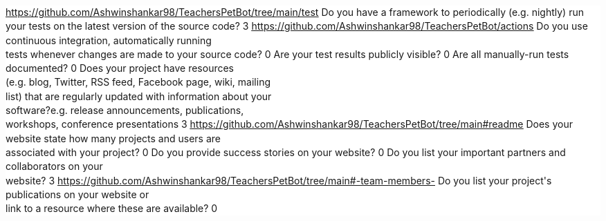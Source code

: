 <td><a
href="https://github.com/Ashwinshankar98/TeachersPetBot/tree/main/test"><u>https://github.com/Ashwinshankar98/TeachersPetBot/tree/main/test</u></a></td>
</tr>
<tr class="even">
<td>Do you have a framework to periodically (e.g. nightly) run<br />
your tests on the latest version of the source code?</td>
<td>3</td>
<td><a
href="https://github.com/Ashwinshankar98/TeachersPetBot/actions"><u>https://github.com/Ashwinshankar98/TeachersPetBot/actions</u></a></td>
</tr>
<tr class="odd">
<td>Do you use continuous integration, automatically running<br />
tests whenever changes are made to your source code?</td>
<td>0</td>
<td></td>
</tr>
<tr class="even">
<td>Are your test results publicly visible?</td>
<td>0</td>
<td></td>
</tr>
<tr class="odd">
<td>Are all manually-run tests documented?</td>
<td>0</td>
<td></td>
</tr>
<tr class="even">
<td>Does your project have resources<br />
(e.g. blog, Twitter, RSS feed, Facebook page, wiki, mailing<br />
list) that are regularly updated with information about your<br />
software?e.g. release announcements, publications,<br />
workshops, conference presentations</td>
<td>3</td>
<td><a
href="https://github.com/Ashwinshankar98/TeachersPetBot/tree/main#readme"><u>https://github.com/Ashwinshankar98/TeachersPetBot/tree/main#readme</u></a></td>
</tr>
<tr class="odd">
<td>Does your website state how many projects and users are<br />
associated with your project?</td>
<td>0</td>
<td></td>
</tr>
<tr class="even">
<td>Do you provide success stories on your website?</td>
<td>0</td>
<td></td>
</tr>
<tr class="odd">
<td>Do you list your important partners and collaborators on your<br />
website?</td>
<td>3</td>
<td><a
href="https://github.com/Ashwinshankar98/TeachersPetBot/tree/main#-team-members-"><u>https://github.com/Ashwinshankar98/TeachersPetBot/tree/main#-team-members-</u></a></td>
</tr>
<tr class="even">
<td>Do you list your project's publications on your website or<br />
link to a resource where these are available?</td>
<td>0</td>
<td></td>
</tr>